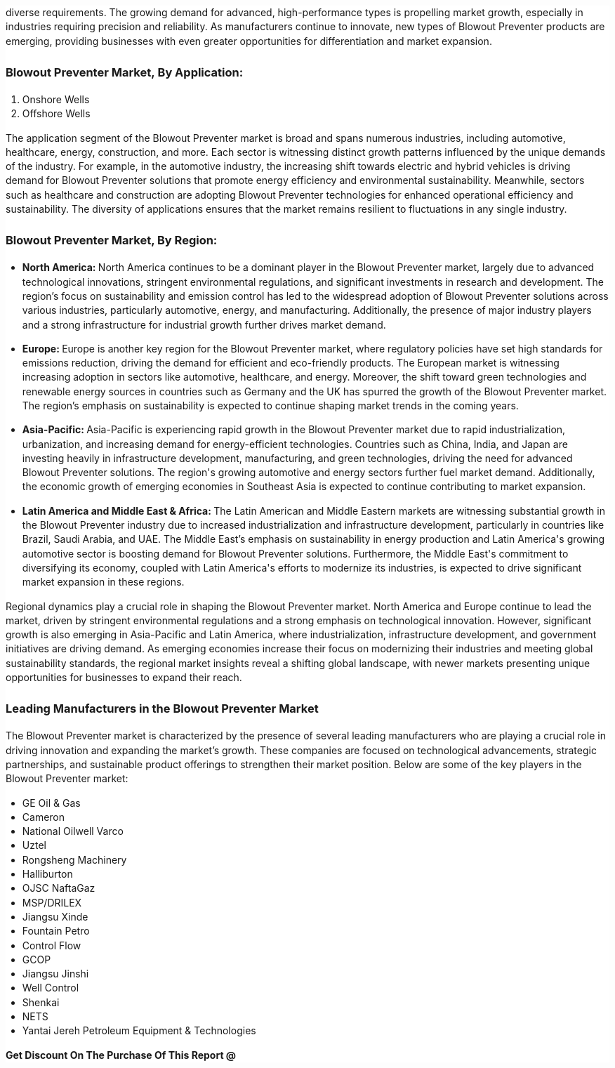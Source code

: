 diverse requirements. The growing demand for advanced, high-performance types is propelling market growth, especially in industries requiring precision and reliability. As manufacturers continue to innovate, new types of Blowout Preventer products are emerging, providing businesses with even greater opportunities for differentiation and market expansion.</p><h3>Blowout Preventer Market,&nbsp;By Application:</h3><ol><li>Onshore Wells<li> Offshore Wells</li></ol><p>The application segment of the Blowout Preventer market is broad and spans numerous industries, including automotive, healthcare, energy, construction, and more. Each sector is witnessing distinct growth patterns influenced by the unique demands of the industry. For example, in the automotive industry, the increasing shift towards electric and hybrid vehicles is driving demand for Blowout Preventer solutions that promote energy efficiency and environmental sustainability. Meanwhile, sectors such as healthcare and construction are adopting Blowout Preventer technologies for enhanced operational efficiency and sustainability. The diversity of applications ensures that the market remains resilient to fluctuations in any single industry.</p><h3>Blowout Preventer Market, By Region:</h3><ul><li><p><strong>North America:&nbsp;</strong>North America continues to be a dominant player in the Blowout Preventer market, largely due to advanced technological innovations, stringent environmental regulations, and significant investments in research and development. The region&rsquo;s focus on sustainability and emission control has led to the widespread adoption of Blowout Preventer solutions across various industries, particularly automotive, energy, and manufacturing. Additionally, the presence of major industry players and a strong infrastructure for industrial growth further drives market demand.</p></li><li><p><strong><strong>Europe:&nbsp;</strong></strong>Europe is another key region for the Blowout Preventer market, where regulatory policies have set high standards for emissions reduction, driving the demand for efficient and eco-friendly products. The European market is witnessing increasing adoption in sectors like automotive, healthcare, and energy. Moreover, the shift toward green technologies and renewable energy sources in countries such as Germany and the UK has spurred the growth of the Blowout Preventer market. The region&rsquo;s emphasis on sustainability is expected to continue shaping market trends in the coming years.</p></li><li><p><strong><strong>Asia-Pacific:&nbsp;</strong></strong>Asia-Pacific is experiencing rapid growth in the Blowout Preventer market due to rapid industrialization, urbanization, and increasing demand for energy-efficient technologies. Countries such as China, India, and Japan are investing heavily in infrastructure development, manufacturing, and green technologies, driving the need for advanced Blowout Preventer solutions. The region's growing automotive and energy sectors further fuel market demand. Additionally, the economic growth of emerging economies in Southeast Asia is expected to continue contributing to market expansion.</p></li><li><p><strong><strong>Latin America and Middle East &amp; Africa:&nbsp;</strong></strong>The Latin American and Middle Eastern markets are witnessing substantial growth in the Blowout Preventer industry due to increased industrialization and infrastructure development, particularly in countries like Brazil, Saudi Arabia, and UAE. The Middle East&rsquo;s emphasis on sustainability in energy production and Latin America's growing automotive sector is boosting demand for Blowout Preventer solutions. Furthermore, the Middle East's commitment to diversifying its economy, coupled with Latin America's efforts to modernize its industries, is expected to drive significant market expansion in these regions.</p></li></ul><p>Regional dynamics play a crucial role in shaping the Blowout Preventer market. North America and Europe continue to lead the market, driven by stringent environmental regulations and a strong emphasis on technological innovation. However, significant growth is also emerging in Asia-Pacific and Latin America, where industrialization, infrastructure development, and government initiatives are driving demand. As emerging economies increase their focus on modernizing their industries and meeting global sustainability standards, the regional market insights reveal a shifting global landscape, with newer markets presenting unique opportunities for businesses to expand their reach.</p><h3><strong>Leading Manufacturers in the Blowout Preventer Market</strong></h3><p>The Blowout Preventer market is characterized by the presence of several leading manufacturers who are playing a crucial role in driving innovation and expanding the market&rsquo;s growth. These companies are focused on technological advancements, strategic partnerships, and sustainable product offerings to strengthen their market position. Below are some of the key players in the Blowout Preventer market:</p></div><div class="article-main__content" data-test-id="publishing-text-block"><ul><li><span class="">GE Oil & Gas<li> Cameron<li> National Oilwell Varco<li> Uztel<li> Rongsheng Machinery<li> Halliburton<li> OJSC NaftaGaz<li> MSP/DRILEX<li> Jiangsu Xinde<li> Fountain Petro<li> Control Flow<li> GCOP<li> Jiangsu Jinshi<li> Well Control<li> Shenkai<li> NETS<li> Yantai Jereh Petroleum Equipment & Technologies</span></li></ul></div><div class="article-main__content" data-test-id="publishing-text-block"><p><span class="font-[700]"><strong>Get Discount On The Purchase Of This Report @</strong>